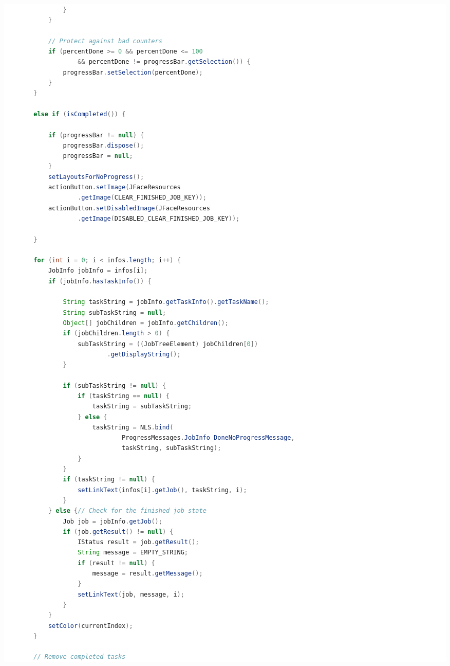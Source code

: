 ```java
				}
			}

			// Protect against bad counters
			if (percentDone >= 0 && percentDone <= 100
					&& percentDone != progressBar.getSelection()) {
				progressBar.setSelection(percentDone);
			}
		}

		else if (isCompleted()) {

			if (progressBar != null) {
				progressBar.dispose();
				progressBar = null;
			}
			setLayoutsForNoProgress();
			actionButton.setImage(JFaceResources
					.getImage(CLEAR_FINISHED_JOB_KEY));
			actionButton.setDisabledImage(JFaceResources
					.getImage(DISABLED_CLEAR_FINISHED_JOB_KEY));

		}

		for (int i = 0; i < infos.length; i++) {
			JobInfo jobInfo = infos[i];
			if (jobInfo.hasTaskInfo()) {

				String taskString = jobInfo.getTaskInfo().getTaskName();
				String subTaskString = null;
				Object[] jobChildren = jobInfo.getChildren();
				if (jobChildren.length > 0) {
					subTaskString = ((JobTreeElement) jobChildren[0])
							.getDisplayString();
				}

				if (subTaskString != null) {
					if (taskString == null) {
						taskString = subTaskString;
					} else {
						taskString = NLS.bind(
								ProgressMessages.JobInfo_DoneNoProgressMessage,
								taskString, subTaskString);
					}
				}
				if (taskString != null) {
					setLinkText(infos[i].getJob(), taskString, i);
				}
			} else {// Check for the finished job state
				Job job = jobInfo.getJob();
				if (job.getResult() != null) {
					IStatus result = job.getResult();
					String message = EMPTY_STRING;
					if (result != null) {
						message = result.getMessage();
					}
					setLinkText(job, message, i);
				}
			}
			setColor(currentIndex);
		}

		// Remove completed tasks
```